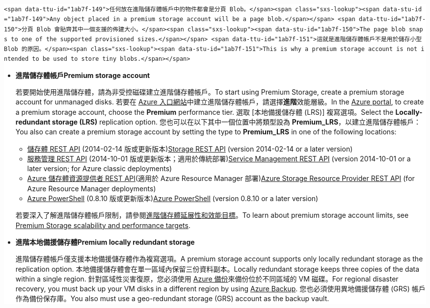     <span data-ttu-id="1ab7f-149">任何放在進階儲存體帳戶中的物件都會是分頁 Blob。</span><span class="sxs-lookup"><span data-stu-id="1ab7f-149">Any object placed in a premium storage account will be a page blob.</span></span> <span data-ttu-id="1ab7f-150">分頁 Blob 會貼齊其中一個支援的佈建大小。</span><span class="sxs-lookup"><span data-stu-id="1ab7f-150">The page blob snaps to one of the supported provisioned sizes.</span></span> <span data-ttu-id="1ab7f-151">這就是進階儲存體帳戶不是用於儲存小型 Blob 的原因。</span><span class="sxs-lookup"><span data-stu-id="1ab7f-151">This is why a premium storage account is not intended to be used to store tiny blobs.</span></span>

* <span data-ttu-id="1ab7f-152">**進階儲存體帳戶**</span><span class="sxs-lookup"><span data-stu-id="1ab7f-152">**Premium storage account**</span></span>

    <span data-ttu-id="1ab7f-153">若要開始使用進階儲存體，請為非受控磁碟建立進階儲存體帳戶。</span><span class="sxs-lookup"><span data-stu-id="1ab7f-153">To start using Premium Storage, create a premium storage account for unmanaged disks.</span></span> <span data-ttu-id="1ab7f-154">若要在 [Azure 入口網站](https://portal.azure.com)中建立進階儲存體帳戶，請選擇**進階**效能層級。</span><span class="sxs-lookup"><span data-stu-id="1ab7f-154">In the [Azure portal](https://portal.azure.com), to create a premium storage account, choose the **Premium** performance tier.</span></span> <span data-ttu-id="1ab7f-155">選取 [本地備援儲存體 (LRS)] 複寫選項。</span><span class="sxs-lookup"><span data-stu-id="1ab7f-155">Select the **Locally-redundant storage (LRS)** replication option.</span></span> <span data-ttu-id="1ab7f-156">您也可以在以下其中一個位置中將類型設為 **Premium_LRS**，以建立進階儲存體帳戶：</span><span class="sxs-lookup"><span data-stu-id="1ab7f-156">You also can create a premium storage account by setting the type to **Premium_LRS** in one of the following locations:</span></span>
    * <span data-ttu-id="1ab7f-157">[儲存體 REST API](https://docs.microsoft.com/rest/api/storageservices/Azure-Storage-Services-REST-API-Reference) (2014-02-14 版或更新版本)</span><span class="sxs-lookup"><span data-stu-id="1ab7f-157">[Storage REST API](https://docs.microsoft.com/rest/api/storageservices/Azure-Storage-Services-REST-API-Reference) (version 2014-02-14 or a later version)</span></span>
    * <span data-ttu-id="1ab7f-158">[服務管理 REST API](http://msdn.microsoft.com/library/azure/ee460799.aspx) (2014-10-01 版或更新版本；適用於傳統部署)</span><span class="sxs-lookup"><span data-stu-id="1ab7f-158">[Service Management REST API](http://msdn.microsoft.com/library/azure/ee460799.aspx) (version 2014-10-01 or a later version; for Azure classic deployments)</span></span>
    * <span data-ttu-id="1ab7f-159">[Azure 儲存體資源提供者 REST API](https://docs.microsoft.com/rest/api/storagerp)(適用於 Azure Resource Manager 部署)</span><span class="sxs-lookup"><span data-stu-id="1ab7f-159">[Azure Storage Resource Provider REST API](https://docs.microsoft.com/rest/api/storagerp) (for Azure Resource Manager deployments)</span></span>
    * <span data-ttu-id="1ab7f-160">[Azure PowerShell](/powershell/azureps-cmdlets-docs.md) (0.8.10 版或更新版本)</span><span class="sxs-lookup"><span data-stu-id="1ab7f-160">[Azure PowerShell](/powershell/azureps-cmdlets-docs.md) (version 0.8.10 or a later version)</span></span>

    <span data-ttu-id="1ab7f-161">若要深入了解進階儲存體帳戶限制，請參閱[進階儲存體延展性和效能目標](#premium-storage-scalability-and-performance-targets)。</span><span class="sxs-lookup"><span data-stu-id="1ab7f-161">To learn about premium storage account limits, see [Premium Storage scalability and performance targets](#premium-storage-scalability-and-performance-targets).</span></span>

* <span data-ttu-id="1ab7f-162">**進階本地備援儲存體**</span><span class="sxs-lookup"><span data-stu-id="1ab7f-162">**Premium locally redundant storage**</span></span>

    <span data-ttu-id="1ab7f-163">進階儲存體帳戶僅支援本地備援儲存體作為複寫選項。</span><span class="sxs-lookup"><span data-stu-id="1ab7f-163">A premium storage account supports only locally redundant storage as the replication option.</span></span> <span data-ttu-id="1ab7f-164">本地備援儲存體會在單一區域內保留三份資料副本。</span><span class="sxs-lookup"><span data-stu-id="1ab7f-164">Locally redundant storage keeps three copies of the data within a single region.</span></span> <span data-ttu-id="1ab7f-165">針對區域性災害復原，您必須使用 [Azure 備份](../../backup/backup-introduction-to-azure-backup.md)來備份位於不同區域的 VM 磁碟。</span><span class="sxs-lookup"><span data-stu-id="1ab7f-165">For regional disaster recovery, you must back up your VM disks in a different region by using [Azure Backup](../../backup/backup-introduction-to-azure-backup.md).</span></span> <span data-ttu-id="1ab7f-166">您也必須使用異地備援儲存體 (GRS) 帳戶作為備份保存庫。</span><span class="sxs-lookup"><span data-stu-id="1ab7f-166">You also must use a geo-redundant storage (GRS) account as the backup vault.</span></span> 
